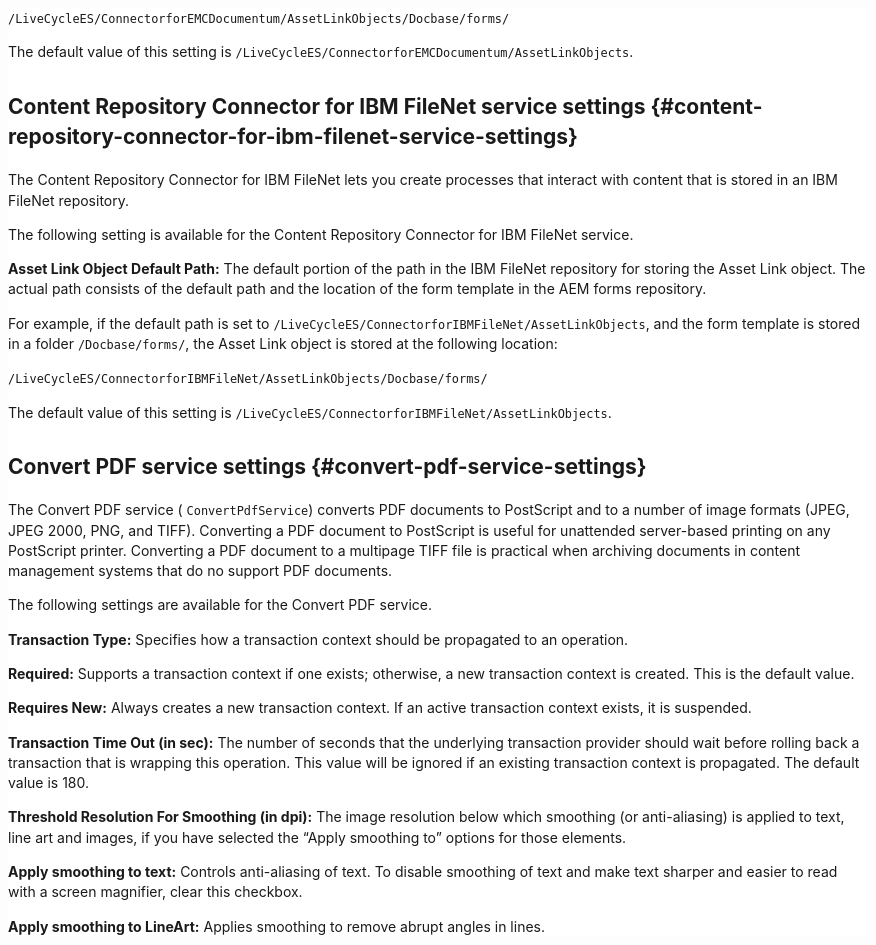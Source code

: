 `/LiveCycleES/ConnectorforEMCDocumentum/AssetLinkObjects/Docbase/forms/`

The default value of this setting is `/LiveCycleES/ConnectorforEMCDocumentum/AssetLinkObjects`.

## Content Repository Connector for IBM FileNet service settings {#content-repository-connector-for-ibm-filenet-service-settings}

The Content Repository Connector for IBM FileNet lets you create processes that interact with content that is stored in an IBM FileNet repository.

The following setting is available for the Content Repository Connector for IBM FileNet service.

**Asset Link Object Default Path:** The default portion of the path in the IBM FileNet repository for storing the Asset Link object. The actual path consists of the default path and the location of the form template in the AEM forms repository.

For example, if the default path is set to `/LiveCycleES/ConnectorforIBMFileNet/AssetLinkObjects`, and the form template is stored in a folder `/Docbase/forms/`, the Asset Link object is stored at the following location:

`/LiveCycleES/ConnectorforIBMFileNet/AssetLinkObjects/Docbase/forms/`

The default value of this setting is `/LiveCycleES/ConnectorforIBMFileNet/AssetLinkObjects`.

## Convert PDF service settings {#convert-pdf-service-settings}

The Convert PDF service ( `ConvertPdfService`) converts PDF documents to PostScript and to a number of image formats (JPEG, JPEG 2000, PNG, and TIFF). Converting a PDF document to PostScript is useful for unattended server-based printing on any PostScript printer. Converting a PDF document to a multipage TIFF file is practical when archiving documents in content management systems that do no support PDF documents.

The following settings are available for the Convert PDF service.

**Transaction Type:** Specifies how a transaction context should be propagated to an operation.

**Required:** Supports a transaction context if one exists; otherwise, a new transaction context is created. This is the default value.

**Requires New:** Always creates a new transaction context. If an active transaction context exists, it is suspended.

**Transaction Time Out (in sec):** The number of seconds that the underlying transaction provider should wait before rolling back a transaction that is wrapping this operation. This value will be ignored if an existing transaction context is propagated. The default value is 180.

**Threshold Resolution For Smoothing (in dpi):** The image resolution below which smoothing (or anti-aliasing) is applied to text, line art and images, if you have selected the “Apply smoothing to” options for those elements.

**Apply smoothing to text:** Controls anti-aliasing of text. To disable smoothing of text and make text sharper and easier to read with a screen magnifier, clear this checkbox.

**Apply smoothing to LineArt:** Applies smoothing to remove abrupt angles in lines.
